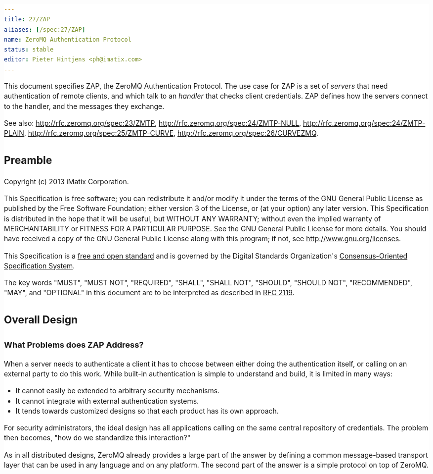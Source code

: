 ```yaml
---
title: 27/ZAP
aliases: [/spec:27/ZAP]
name: ZeroMQ Authentication Protocol
status: stable
editor: Pieter Hintjens <ph@imatix.com>
---
```


This document specifies ZAP, the ZeroMQ Authentication Protocol. The use case for ZAP is a set of *servers* that need authentication of remote clients, and which talk to an *handler* that checks client credentials. ZAP defines how the servers connect to the handler, and the messages they exchange.

See also: http://rfc.zeromq.org/spec:23/ZMTP, http://rfc.zeromq.org/spec:24/ZMTP-NULL, http://rfc.zeromq.org/spec:24/ZMTP-PLAIN, http://rfc.zeromq.org/spec:25/ZMTP-CURVE, http://rfc.zeromq.org/spec:26/CURVEZMQ.

## Preamble

Copyright (c) 2013 iMatix Corporation.

This Specification is free software; you can redistribute it and/or modify it under the terms of the GNU General Public License as published by the Free Software Foundation; either version 3 of the License, or (at your option) any later version. This Specification is distributed in the hope that it will be useful, but WITHOUT ANY WARRANTY; without even the implied warranty of MERCHANTABILITY or FITNESS FOR A PARTICULAR PURPOSE. See the GNU General Public License for more details. You should have received a copy of the GNU General Public License along with this program; if not, see <http://www.gnu.org/licenses>.

This Specification is a [free and open standard](http://www.digistan.org/open-standard:definition) and is governed by the Digital Standards Organization's [Consensus-Oriented Specification System](http://www.digistan.org/spec:1/COSS).

The key words "MUST", "MUST NOT", "REQUIRED", "SHALL", "SHALL NOT", "SHOULD", "SHOULD NOT", "RECOMMENDED", "MAY", and "OPTIONAL" in this document are to be interpreted as described in [RFC 2119](http://tools.ietf.org/html/rfc2119).

## Overall Design

### What Problems does ZAP Address?

When a server needs to authenticate a client it has to choose between either doing the authentication itself, or calling on an external party to do this work. While built-in authentication is simple to understand and build, it is limited in many ways:

* It cannot easily be extended to arbitrary security mechanisms.
* It cannot integrate with external authentication systems.
* It tends towards customized designs so that each product has its own approach.

For security administrators, the ideal design has all applications calling on the same central repository of credentials. The problem then becomes, "how do we standardize this interaction?"

As in all distributed designs, ZeroMQ already provides a large part of the answer by defining a common message-based transport layer that can be used in any language and on any platform. The second part of the answer is a simple protocol on top of ZeroMQ.
